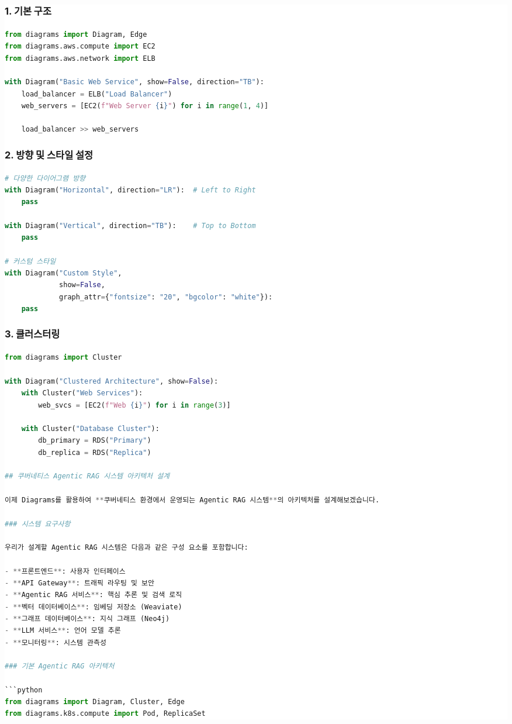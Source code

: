 ### 1. 기본 구조

```python
from diagrams import Diagram, Edge
from diagrams.aws.compute import EC2
from diagrams.aws.network import ELB

with Diagram("Basic Web Service", show=False, direction="TB"):
    load_balancer = ELB("Load Balancer")
    web_servers = [EC2(f"Web Server {i}") for i in range(1, 4)]
    
    load_balancer >> web_servers
```

### 2. 방향 및 스타일 설정

```python
# 다양한 다이어그램 방향
with Diagram("Horizontal", direction="LR"):  # Left to Right
    pass

with Diagram("Vertical", direction="TB"):    # Top to Bottom
    pass

# 커스텀 스타일
with Diagram("Custom Style", 
             show=False,
             graph_attr={"fontsize": "20", "bgcolor": "white"}):
    pass
```

### 3. 클러스터링

```python
from diagrams import Cluster

with Diagram("Clustered Architecture", show=False):
    with Cluster("Web Services"):
        web_svcs = [EC2(f"Web {i}") for i in range(3)]
    
    with Cluster("Database Cluster"):
        db_primary = RDS("Primary")
        db_replica = RDS("Replica")

## 쿠버네티스 Agentic RAG 시스템 아키텍처 설계

이제 Diagrams를 활용하여 **쿠버네티스 환경에서 운영되는 Agentic RAG 시스템**의 아키텍처를 설계해보겠습니다.

### 시스템 요구사항

우리가 설계할 Agentic RAG 시스템은 다음과 같은 구성 요소를 포함합니다:

- **프론트엔드**: 사용자 인터페이스
- **API Gateway**: 트래픽 라우팅 및 보안
- **Agentic RAG 서비스**: 핵심 추론 및 검색 로직
- **벡터 데이터베이스**: 임베딩 저장소 (Weaviate)
- **그래프 데이터베이스**: 지식 그래프 (Neo4j)
- **LLM 서비스**: 언어 모델 추론
- **모니터링**: 시스템 관측성

### 기본 Agentic RAG 아키텍처

```python
from diagrams import Diagram, Cluster, Edge
from diagrams.k8s.compute import Pod, ReplicaSet
```